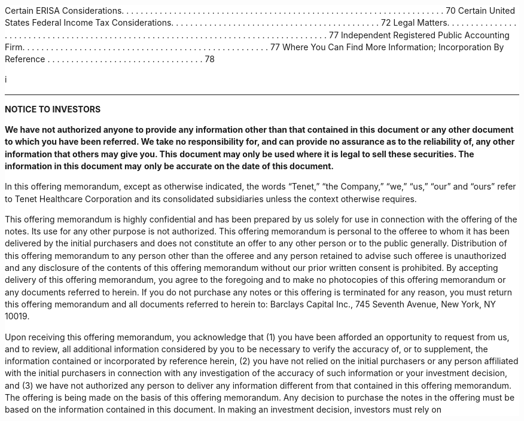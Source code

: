Certain ERISA Considerations. . . . . . . . . . . . . . . . . . . . . . . . . . . . . . . . . . . . . . . . . . . . . . . . . . . . . . . . . . . . . . . . . . . . 70
Certain United States Federal Income Tax Considerations. . . . . . . . . . . . . . . . . . . . . . . . . . . . . . . . . . . . . . . . . . . . 72
Legal Matters. . . . . . . . . . . . . . . . . . . . . . . . . . . . . . . . . . . . . . . . . . . . . . . . . . . . . . . . . . . . . . . . . . . . . . . . . . . . . . . . . . . 77
Independent Registered Public Accounting Firm. . . . . . . . . . . . . . . . . . . . . . . . . . . . . . . . . . . . . . . . . . . . . . . . . . . . 77
Where You Can Find More Information; Incorporation By Reference . . . . . . . . . . . . . . . . . . . . . . . . . . . . . . . . . 78

i


-----

**NOTICE TO INVESTORS**

**We have not authorized anyone to provide any information other than that contained in this**
**document or any other document to which you have been referred. We take no responsibility for, and can**
**provide no assurance as to the reliability of, any other information that others may give you. This**
**document may only be used where it is legal to sell these securities. The information in this document may**
**only be accurate on the date of this document.**

In this offering memorandum, except as otherwise indicated, the words “Tenet,” “the Company,” “we,”
“us,” “our” and “ours” refer to Tenet Healthcare Corporation and its consolidated subsidiaries unless the context
otherwise requires.

This offering memorandum is highly confidential and has been prepared by us solely for use in connection
with the offering of the notes. Its use for any other purpose is not authorized. This offering memorandum is
personal to the offeree to whom it has been delivered by the initial purchasers and does not constitute an offer to
any other person or to the public generally. Distribution of this offering memorandum to any person other than
the offeree and any person retained to advise such offeree is unauthorized and any disclosure of the contents of
this offering memorandum without our prior written consent is prohibited. By accepting delivery of this offering
memorandum, you agree to the foregoing and to make no photocopies of this offering memorandum or any
documents referred to herein. If you do not purchase any notes or this offering is terminated for any reason, you
must return this offering memorandum and all documents referred to herein to: Barclays Capital Inc., 745
Seventh Avenue, New York, NY 10019.

Upon receiving this offering memorandum, you acknowledge that (1) you have been afforded an
opportunity to request from us, and to review, all additional information considered by you to be necessary to
verify the accuracy of, or to supplement, the information contained or incorporated by reference herein, (2) you
have not relied on the initial purchasers or any person affiliated with the initial purchasers in connection with any
investigation of the accuracy of such information or your investment decision, and (3) we have not authorized
any person to deliver any information different from that contained in this offering memorandum. The offering is
being made on the basis of this offering memorandum. Any decision to purchase the notes in the offering must be
based on the information contained in this document. In making an investment decision, investors must rely on